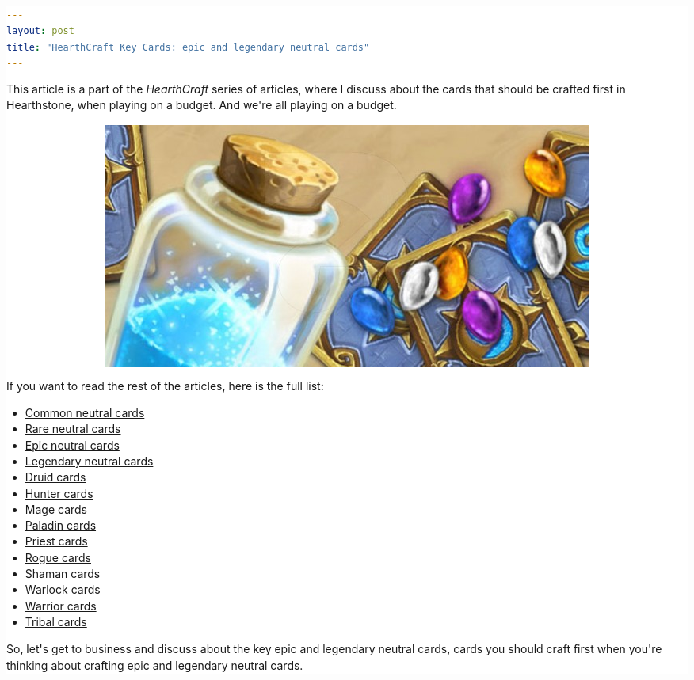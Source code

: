 ```yaml
--- 
layout: post 
title: "HearthCraft Key Cards: epic and legendary neutral cards"
---
```


This article is a part of the *HearthCraft* series of articles, where I discuss about the cards that should be crafted
first in Hearthstone, when playing on a budget. And we're all playing on a budget.

<img src="/images/posts/hearthcraft-basics/dust.jpeg" alt="Dust" style="display: block; margin: 0 auto;">

If you want to read the rest of the articles, here is the full list:

<a name="toc"><a>

* [Common neutral cards](http://hearthstone.oblio360.com/2015/11/19/hearthcraft-key-commons/#commons-neutrals)
* [Rare neutral cards](#rare-neutrals)
* [Epic neutral cards](http://hearthstone.oblio360.com/2015/11/23/hearthcraft-key-epics-legendaries/#epic-neutrals)
* [Legendary neutral cards](http://hearthstone.oblio360.com/2015/11/23/hearthcraft-key-epics-legendaries/#legendary-neutrals)
* [Druid cards](#druid)
* [Hunter cards](#hunter)
* [Mage cards](#mage)
* [Paladin cards](#paladin)
* [Priest cards](#priest)
* [Rogue cards](#rogue)
* [Shaman cards](#shaman)
* [Warlock cards](#warlock)
* [Warrior cards](#warrior)
* [Tribal cards](#tribals)

So, let's get to business and discuss about the key epic and legendary neutral cards, cards you should craft first when
you're thinking about crafting epic and legendary neutral cards.

